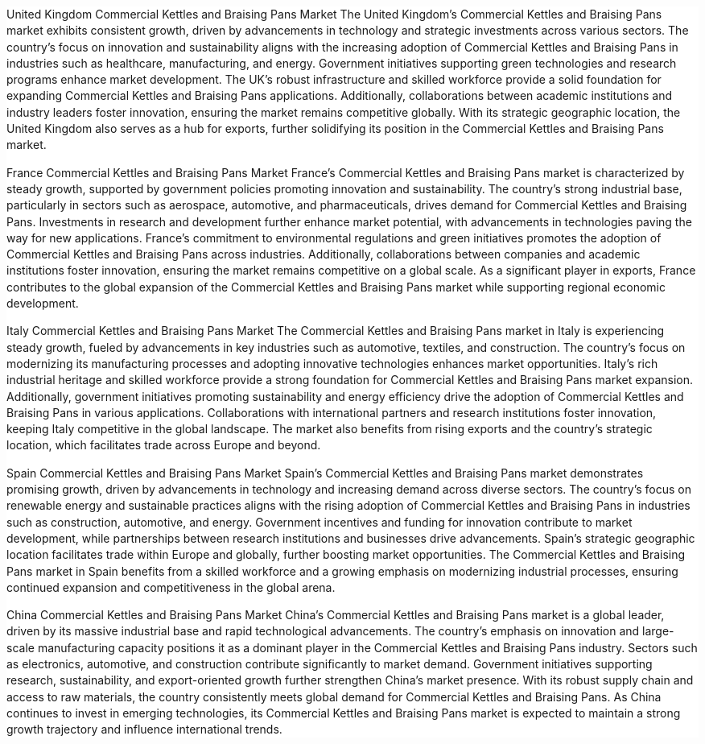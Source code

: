 United Kingdom Commercial Kettles and Braising Pans Market
The United Kingdom’s Commercial Kettles and Braising Pans market exhibits consistent growth, driven by advancements in technology and strategic investments across various sectors. The country’s focus on innovation and sustainability aligns with the increasing adoption of Commercial Kettles and Braising Pans in industries such as healthcare, manufacturing, and energy. Government initiatives supporting green technologies and research programs enhance market development. The UK’s robust infrastructure and skilled workforce provide a solid foundation for expanding Commercial Kettles and Braising Pans applications. Additionally, collaborations between academic institutions and industry leaders foster innovation, ensuring the market remains competitive globally. With its strategic geographic location, the United Kingdom also serves as a hub for exports, further solidifying its position in the Commercial Kettles and Braising Pans market.

France Commercial Kettles and Braising Pans Market
France’s Commercial Kettles and Braising Pans market is characterized by steady growth, supported by government policies promoting innovation and sustainability. The country’s strong industrial base, particularly in sectors such as aerospace, automotive, and pharmaceuticals, drives demand for Commercial Kettles and Braising Pans. Investments in research and development further enhance market potential, with advancements in technologies paving the way for new applications. France’s commitment to environmental regulations and green initiatives promotes the adoption of Commercial Kettles and Braising Pans across industries. Additionally, collaborations between companies and academic institutions foster innovation, ensuring the market remains competitive on a global scale. As a significant player in exports, France contributes to the global expansion of the Commercial Kettles and Braising Pans market while supporting regional economic development.

Italy Commercial Kettles and Braising Pans Market
The Commercial Kettles and Braising Pans market in Italy is experiencing steady growth, fueled by advancements in key industries such as automotive, textiles, and construction. The country’s focus on modernizing its manufacturing processes and adopting innovative technologies enhances market opportunities. Italy’s rich industrial heritage and skilled workforce provide a strong foundation for Commercial Kettles and Braising Pans market expansion. Additionally, government initiatives promoting sustainability and energy efficiency drive the adoption of Commercial Kettles and Braising Pans in various applications. Collaborations with international partners and research institutions foster innovation, keeping Italy competitive in the global landscape. The market also benefits from rising exports and the country’s strategic location, which facilitates trade across Europe and beyond.

Spain Commercial Kettles and Braising Pans Market
Spain’s Commercial Kettles and Braising Pans market demonstrates promising growth, driven by advancements in technology and increasing demand across diverse sectors. The country’s focus on renewable energy and sustainable practices aligns with the rising adoption of Commercial Kettles and Braising Pans in industries such as construction, automotive, and energy. Government incentives and funding for innovation contribute to market development, while partnerships between research institutions and businesses drive advancements. Spain’s strategic geographic location facilitates trade within Europe and globally, further boosting market opportunities. The Commercial Kettles and Braising Pans market in Spain benefits from a skilled workforce and a growing emphasis on modernizing industrial processes, ensuring continued expansion and competitiveness in the global arena.

China Commercial Kettles and Braising Pans Market
China’s Commercial Kettles and Braising Pans market is a global leader, driven by its massive industrial base and rapid technological advancements. The country’s emphasis on innovation and large-scale manufacturing capacity positions it as a dominant player in the Commercial Kettles and Braising Pans industry. Sectors such as electronics, automotive, and construction contribute significantly to market demand. Government initiatives supporting research, sustainability, and export-oriented growth further strengthen China’s market presence. With its robust supply chain and access to raw materials, the country consistently meets global demand for Commercial Kettles and Braising Pans. As China continues to invest in emerging technologies, its Commercial Kettles and Braising Pans market is expected to maintain a strong growth trajectory and influence international trends.
